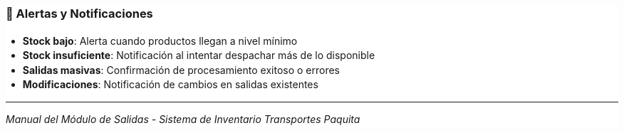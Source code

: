 ### 🚨 Alertas y Notificaciones
- **Stock bajo**: Alerta cuando productos llegan a nivel mínimo
- **Stock insuficiente**: Notificación al intentar despachar más de lo disponible
- **Salidas masivas**: Confirmación de procesamiento exitoso o errores
- **Modificaciones**: Notificación de cambios en salidas existentes

---
*Manual del Módulo de Salidas - Sistema de Inventario Transportes Paquita*
